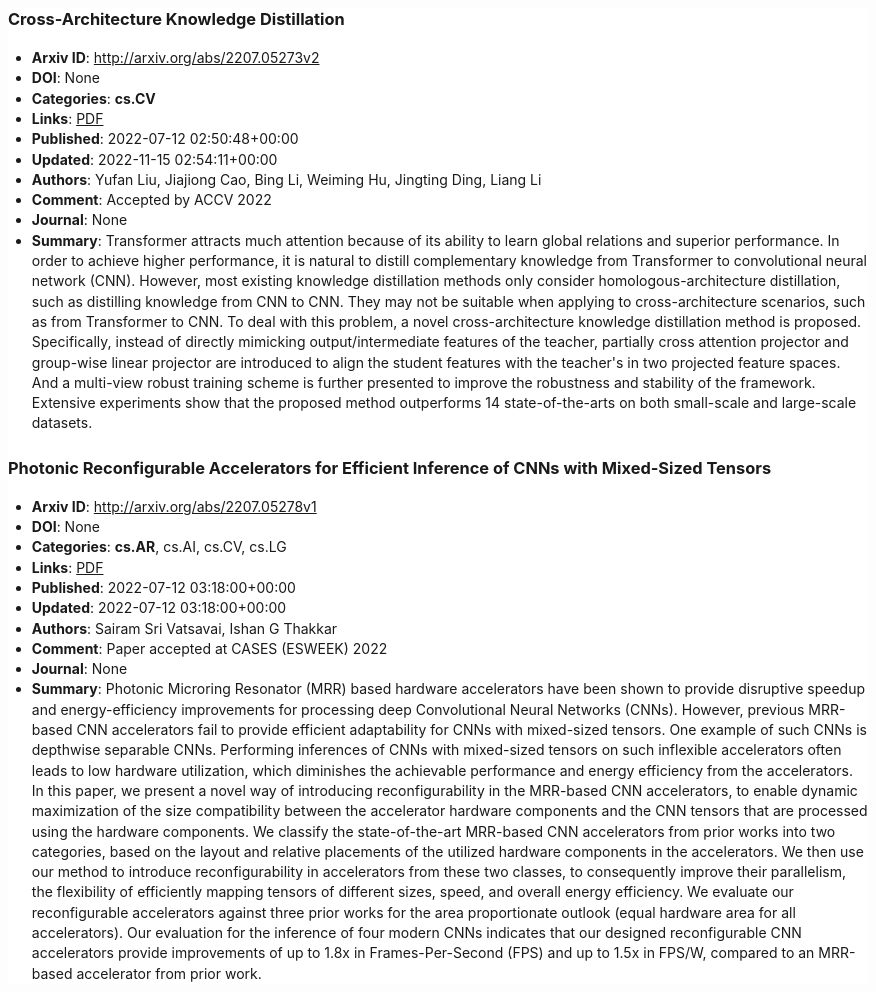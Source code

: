 

### Cross-Architecture Knowledge Distillation
- **Arxiv ID**: http://arxiv.org/abs/2207.05273v2
- **DOI**: None
- **Categories**: **cs.CV**
- **Links**: [PDF](http://arxiv.org/pdf/2207.05273v2)
- **Published**: 2022-07-12 02:50:48+00:00
- **Updated**: 2022-11-15 02:54:11+00:00
- **Authors**: Yufan Liu, Jiajiong Cao, Bing Li, Weiming Hu, Jingting Ding, Liang Li
- **Comment**: Accepted by ACCV 2022
- **Journal**: None
- **Summary**: Transformer attracts much attention because of its ability to learn global relations and superior performance. In order to achieve higher performance, it is natural to distill complementary knowledge from Transformer to convolutional neural network (CNN). However, most existing knowledge distillation methods only consider homologous-architecture distillation, such as distilling knowledge from CNN to CNN. They may not be suitable when applying to cross-architecture scenarios, such as from Transformer to CNN. To deal with this problem, a novel cross-architecture knowledge distillation method is proposed. Specifically, instead of directly mimicking output/intermediate features of the teacher, partially cross attention projector and group-wise linear projector are introduced to align the student features with the teacher's in two projected feature spaces. And a multi-view robust training scheme is further presented to improve the robustness and stability of the framework. Extensive experiments show that the proposed method outperforms 14 state-of-the-arts on both small-scale and large-scale datasets.



### Photonic Reconfigurable Accelerators for Efficient Inference of CNNs with Mixed-Sized Tensors
- **Arxiv ID**: http://arxiv.org/abs/2207.05278v1
- **DOI**: None
- **Categories**: **cs.AR**, cs.AI, cs.CV, cs.LG
- **Links**: [PDF](http://arxiv.org/pdf/2207.05278v1)
- **Published**: 2022-07-12 03:18:00+00:00
- **Updated**: 2022-07-12 03:18:00+00:00
- **Authors**: Sairam Sri Vatsavai, Ishan G Thakkar
- **Comment**: Paper accepted at CASES (ESWEEK) 2022
- **Journal**: None
- **Summary**: Photonic Microring Resonator (MRR) based hardware accelerators have been shown to provide disruptive speedup and energy-efficiency improvements for processing deep Convolutional Neural Networks (CNNs). However, previous MRR-based CNN accelerators fail to provide efficient adaptability for CNNs with mixed-sized tensors. One example of such CNNs is depthwise separable CNNs. Performing inferences of CNNs with mixed-sized tensors on such inflexible accelerators often leads to low hardware utilization, which diminishes the achievable performance and energy efficiency from the accelerators. In this paper, we present a novel way of introducing reconfigurability in the MRR-based CNN accelerators, to enable dynamic maximization of the size compatibility between the accelerator hardware components and the CNN tensors that are processed using the hardware components. We classify the state-of-the-art MRR-based CNN accelerators from prior works into two categories, based on the layout and relative placements of the utilized hardware components in the accelerators. We then use our method to introduce reconfigurability in accelerators from these two classes, to consequently improve their parallelism, the flexibility of efficiently mapping tensors of different sizes, speed, and overall energy efficiency. We evaluate our reconfigurable accelerators against three prior works for the area proportionate outlook (equal hardware area for all accelerators). Our evaluation for the inference of four modern CNNs indicates that our designed reconfigurable CNN accelerators provide improvements of up to 1.8x in Frames-Per-Second (FPS) and up to 1.5x in FPS/W, compared to an MRR-based accelerator from prior work.
